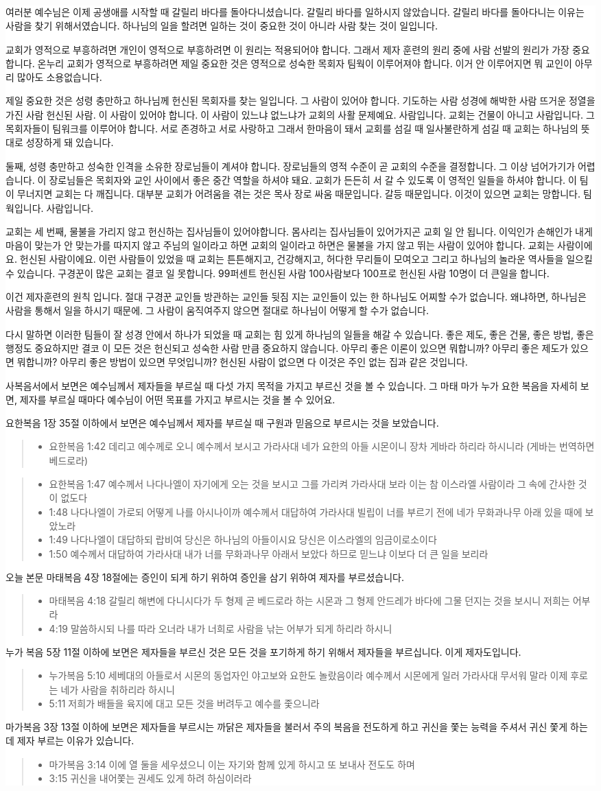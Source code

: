 

여러분 예수님은 이제 공생애를 시작할 때 갈릴리 바다를 돌아다니셨습니다. 갈릴리 바다를 일하시지 않았습니다. 갈릴리 바다를 돌아다니는 이유는 사람을 찾기 위해서였습니다. 하나님의 일을 할려면 일하는 것이 중요한 것이 아니라 사람 찾는 것이 일입니다.

교회가 영적으로 부흥하려면 개인이 영적으로 부흥하려면 이 원리는 적용되어야 합니다. 그래서 제자 훈련의 원리 중에 사람 선발의 원리가 가장 중요합니다. 온누리 교회가 영적으로 부흥하려면 제일 중요한 것은 영적으로 성숙한 목회자 팀웍이 이루어져야 합니다. 이거 안 이루어지면 뭐 교인이 아무리 많아도 소용없습니다.

제일 중요한 것은 성령 충만하고 하나님께 헌신된 목회자를 찾는 일입니다. 그 사람이 있어야 합니다. 기도하는 사람 성경에 해박한 사람 뜨거운 정열을 가진 사람 헌신된 사람. 이 사람이 있어야 합니다. 이 사람이 있느냐 없느냐가 교회의 사활 문제예요. 사람입니다. 교회는 건물이 아니고 사람입니다. 그 목회자들이 팀워크를 이루어야 합니다. 서로 존경하고 서로 사랑하고 그래서 한마음이 돼서 교회를 섬길 때 일사불란하게 섬길 때 교회는 하나님의 뜻대로 성장하게 돼 있습니다.



둘째, 성령 충만하고 성숙한 인격을 소유한 장로님들이 계셔야 합니다. 장로님들의 영적 수준이 곧 교회의 수준을 결정합니다. 그 이상 넘어가기가 어렵습니다. 이 장로님들은 목회자와 교인 사이에서 좋은 중간 역할을 하셔야 돼요. 교회가 든든히 서 갈 수 있도록 이 영적인 일들을 하셔야 합니다. 이 팀이 무너지면 교회는 다 깨집니다. 대부분 교회가 어려움을 겪는 것은 목사 장로 싸움 때문입니다. 갈등 때문입니다. 이것이 있으면 교회는 망합니다. 팀웍입니다. 사람입니다.&#x20;



교회는 세 번째, 물불을 가리지 않고 헌신하는 집사님들이 있어야합니다. 몸사리는 집사님들이 있어가지곤 교회 일 안 됩니다. 이익인가 손해인가 내게 마음이 맞는가 안 맞는가를 따지지 않고 주님의 일이라고 하면 교회의 일이라고 하면은 물불을 가지 않고 뛰는 사람이 있어야 합니다. 교회는 사람이에요. 헌신된 사람이에요. 이런 사람들이 있었을 때 교회는 튼튼해지고, 건강해지고, 허다한 무리들이 모여오고 그리고 하나님의 놀라운 역사들을 일으킬 수 있습니다. 구경꾼이 많은 교회는 결코 일 못합니다. 99퍼센트 헌신된 사람 100사람보다 100프로 헌신된 사람 10명이 더 큰일을 합니다.

이건 제자훈련의 원칙 입니다. 절대 구경꾼 교인들 방관하는 교인들 뒷짐 지는 교인들이 있는 한 하나님도 어찌할 수가 없습니다. 왜냐하면, 하나님은 사람을 통해서 일을 하시기 때문에. 그 사람이 움직여주지 않으면 절대로 하나님이 어떻게 할 수가 없습니다.

다시 말하면 이러한 팀들이 잘 성경 안에서 하나가 되었을 때 교회는 힘 있게 하나님의 일들을 해갈 수 있습니다. 좋은 제도, 좋은 건물, 좋은 방법, 좋은 행정도 중요하지만 결코 이 모든 것은 헌신되고 성숙한 사람 만큼 중요하지 않습니다. 아무리 좋은 이론이 있으면 뭐합니까? 아무리 좋은 제도가 있으면 뭐합니까? 아무리 좋은 방법이 있으면 무엇입니까? 헌신된 사람이 없으면 다 이것은 주인 없는 집과 같은 것입니다.&#x20;



사복음서에서 보면은 예수님께서 제자들을 부르실 때 다섯 가지 목적을 가지고 부르신 것을 볼 수 있습니다. 그 마태 마가 누가 요한 복음을 자세히 보면, 제자를 부르실 때마다 예수님이 어떤 목표를 가지고 부르시는 것을 볼 수 있어요.

요한복음 1장 35절 이하에서 보면은 예수님께서 제자를 부르실 때 구원과 믿음으로 부르시는 것을 보았습니다.

> * 요한복음 1:42 데리고 예수께로 오니 예수께서 보시고 가라사대 네가 요한의 아들 시몬이니 장차 게바라 하리라 하시니라 (게바는 번역하면 베드로라)

> * 요한복음 1:47 예수께서 나다나엘이 자기에게 오는 것을 보시고 그를 가리켜 가라사대 보라 이는 참 이스라엘 사람이라 그 속에 간사한 것이 없도다
> * 1:48 나다나엘이 가로되 어떻게 나를 아시나이까 예수께서 대답하여 가라사대 빌립이 너를 부르기 전에 네가 무화과나무 아래 있을 때에 보았노라
> * 1:49 나다나엘이 대답하되 랍비여 당신은 하나님의 아들이시요 당신은 이스라엘의 임금이로소이다
> * 1:50 예수께서 대답하여 가라사대 내가 너를 무화과나무 아래서 보았다 하므로 믿느냐 이보다 더 큰 일을 보리라



오늘 본문 마태복음 4장 18절에는 증인이 되게 하기 위하여 증인을 삼기 위하여 제자를 부르셨습니다.

> * 마태복음 4:18 갈릴리 해변에 다니시다가 두 형제 곧 베드로라 하는 시몬과 그 형제 안드레가 바다에 그물 던지는 것을 보시니 저희는 어부라
> * 4:19 말씀하시되 나를 따라 오너라 내가 너희로 사람을 낚는 어부가 되게 하리라 하시니



누가 복음 5장 11절 이하에 보면은 제자들을 부르신 것은 모든 것을 포기하게 하기 위해서 제자들을 부르십니다. 이게 제자도입니다.

> * 누가복음 5:10 세베대의 아들로서 시몬의 동업자인 야고보와 요한도 놀랐음이라 예수께서 시몬에게 일러 가라사대 무서워 말라 이제 후로는 네가 사람을 취하리라 하시니
> * 5:11 저희가 배들을 육지에 대고 모든 것을 버려두고 예수를 좇으니라



마가복음 3장 13절 이하에 보면은 제자들을 부르시는 까닭은 제자들을 불러서 주의 복음을 전도하게 하고 귀신을 쫓는 능력을 주셔서 귀신 쫓게 하는데 제자 부르는 이유가 있습니다.

> * 마가복음 3:14 이에 열 둘을 세우셨으니 이는 자기와 함께 있게 하시고 또 보내사 전도도 하며
> * 3:15 귀신을 내어쫓는 권세도 있게 하려 하심이러라
